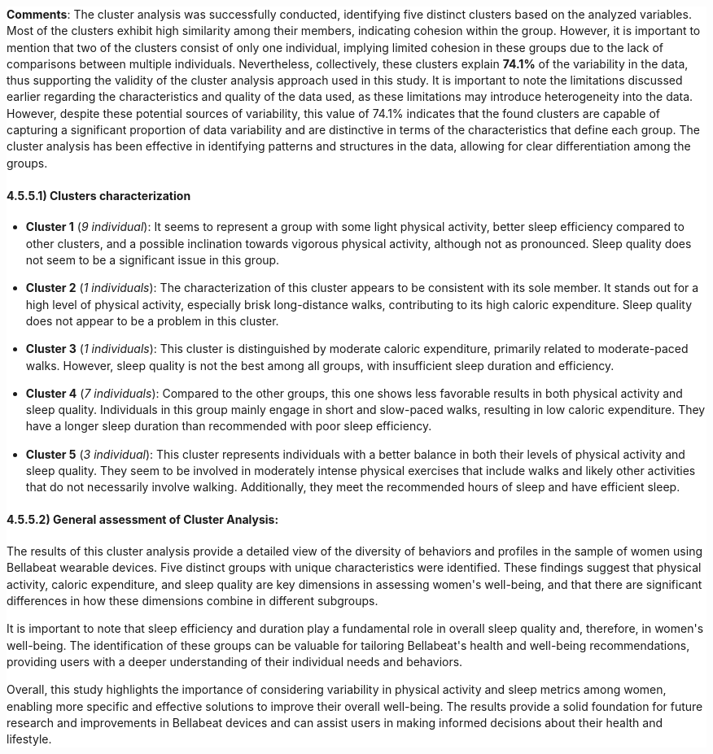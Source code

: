 **Comments**: The cluster analysis was successfully conducted, identifying five distinct clusters based on the analyzed variables. Most of the clusters exhibit high similarity among their members, indicating cohesion within the group. However, it is important to mention that two of the clusters consist of only one individual, implying limited cohesion in these groups due to the lack of comparisons between multiple individuals. Nevertheless, collectively, these clusters explain **74.1%** of the variability in the data, thus supporting the validity of the cluster analysis approach used in this study. It is important to note the limitations discussed earlier regarding the characteristics and quality of the data used, as these limitations may introduce heterogeneity into the data. However, despite these potential sources of variability, this value of 74.1% indicates that the found clusters are capable of capturing a significant proportion of data variability and are distinctive in terms of the characteristics that define each group. The cluster analysis has been effective in identifying patterns and structures in the data, allowing for clear differentiation among the groups.

#### **4.5.5.1) Clusters characterization**

-   **Cluster 1** (*9 individual*): It seems to represent a group with some light physical activity, better sleep efficiency compared to other clusters, and a possible inclination towards vigorous physical activity, although not as pronounced. Sleep quality does not seem to be a significant issue in this group.

-   **Cluster 2** (*1 individuals*): The characterization of this cluster appears to be consistent with its sole member. It stands out for a high level of physical activity, especially brisk long-distance walks, contributing to its high caloric expenditure. Sleep quality does not appear to be a problem in this cluster.

-   **Cluster 3** (*1 individuals*): This cluster is distinguished by moderate caloric expenditure, primarily related to moderate-paced walks. However, sleep quality is not the best among all groups, with insufficient sleep duration and efficiency.

-   **Cluster 4** (*7 individuals*): Compared to the other groups, this one shows less favorable results in both physical activity and sleep quality. Individuals in this group mainly engage in short and slow-paced walks, resulting in low caloric expenditure. They have a longer sleep duration than recommended with poor sleep efficiency.

-   **Cluster 5** (*3 individual*): This cluster represents individuals with a better balance in both their levels of physical activity and sleep quality. They seem to be involved in moderately intense physical exercises that include walks and likely other activities that do not necessarily involve walking. Additionally, they meet the recommended hours of sleep and have efficient sleep.

#### **4.5.5.2) General assessment of Cluster Analysis**:

The results of this cluster analysis provide a detailed view of the diversity of behaviors and profiles in the sample of women using Bellabeat wearable devices. Five distinct groups with unique characteristics were identified. These findings suggest that physical activity, caloric expenditure, and sleep quality are key dimensions in assessing women's well-being, and that there are significant differences in how these dimensions combine in different subgroups.

It is important to note that sleep efficiency and duration play a fundamental role in overall sleep quality and, therefore, in women's well-being. The identification of these groups can be valuable for tailoring Bellabeat's health and well-being recommendations, providing users with a deeper understanding of their individual needs and behaviors.

Overall, this study highlights the importance of considering variability in physical activity and sleep metrics among women, enabling more specific and effective solutions to improve their overall well-being. The results provide a solid foundation for future research and improvements in Bellabeat devices and can assist users in making informed decisions about their health and lifestyle.
